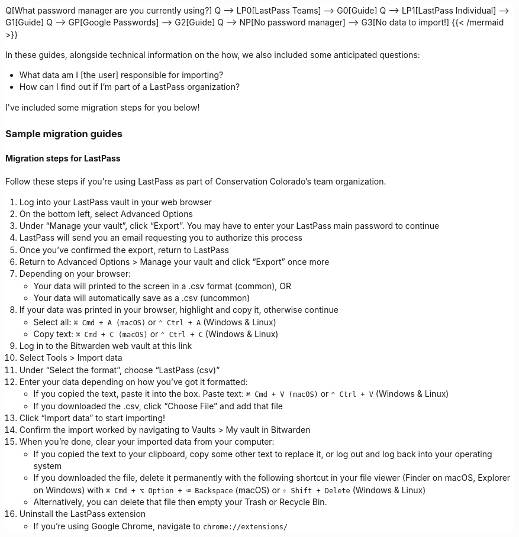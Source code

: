 Q[What password manager are you currently using?]
Q --> LP0[LastPass Teams] --> G0[Guide]
Q --> LP1[LastPass Individual] --> G1[Guide]
Q --> GP[Google Passwords] --> G2[Guide]
Q --> NP[No password manager] --> G3[No data to import!]
{{< /mermaid >}}

In these guides, alongside technical information on the how, we also included some anticipated
questions:

* What data am I [the user] responsible for importing?
* How can I find out if I’m part of a LastPass organization?

I've included some migration steps for you below!

### Sample migration guides

#### Migration steps for LastPass

Follow these steps if you’re using LastPass as part of Conservation Colorado’s team 
organization.
1. Log into your LastPass vault in your web browser
2. On the bottom left, select Advanced Options
3. Under “Manage your vault”, click “Export”. You may have to enter your LastPass main password
   to continue
4. LastPass will send you an email requesting you to authorize this process
5. Once you’ve confirmed the export, return to LastPass
6. Return to Advanced Options > Manage your vault and click “Export” once more
7. Depending on your browser:
    * Your data will printed to the screen in a .csv format (common), OR
    * Your data will automatically save as a .csv (uncommon)
8. If your data was printed in your browser, highlight and copy it, otherwise continue
    * Select all: `⌘ Cmd + A (macOS)` or `⌃ Ctrl + A` (Windows & Linux)
    * Copy text: `⌘ Cmd + C (macOS)` or `⌃ Ctrl + C` (Windows & Linux)
9. Log in to the Bitwarden web vault at this link
10. Select Tools > Import data
11. Under “Select the format”, choose “LastPass (csv)”
12. Enter your data depending on how you’ve got it formatted:
    * If you copied the text, paste it into the box. Paste text: `⌘ Cmd + V (macOS)` or
      `⌃ Ctrl + V` (Windows & Linux)
    * If you downloaded the .csv, click “Choose File” and add that file
13. Click “Import data” to start importing!
14. Confirm the import worked by navigating to Vaults > My vault in Bitwarden
15. When you’re done, clear your imported data from your computer:
    * If you copied the text to your clipboard, copy some other text to replace it, or log out
      and log back into your operating system
    * If you downloaded the file, delete it permanently with the following shortcut in your 
      file viewer (Finder on macOS, Explorer on Windows) with `⌘ Cmd + ⌥ Option + ⌫ Backspace`
      (macOS) or `⇧ Shift + Delete` (Windows & Linux)
    * Alternatively, you can delete that file then empty your Trash or Recycle Bin.
16. Uninstall the LastPass extension
    * If you’re using Google Chrome, navigate to `chrome://extensions/`
